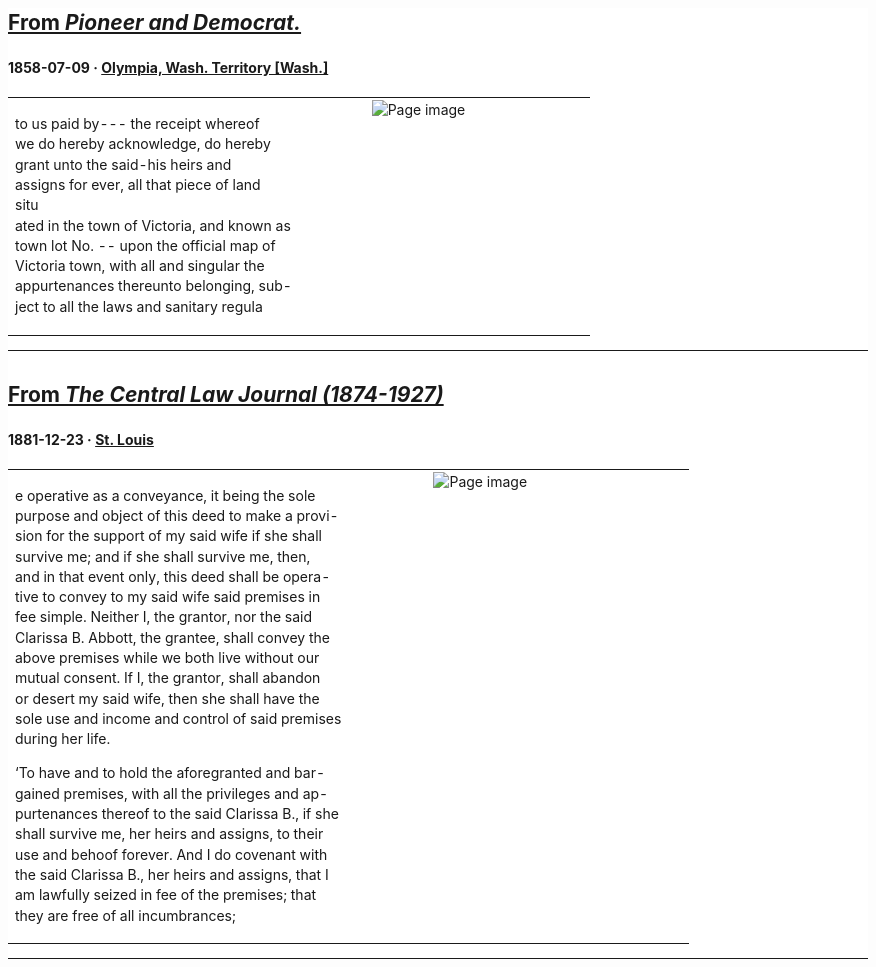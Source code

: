
## [From _Pioneer and Democrat._](https://www.loc.gov/resource/sn83025141/1858-07-09/ed-1/?sp=1)

#### 1858-07-09 &middot; [Olympia, Wash. Territory [Wash.]](http://dbpedia.org/resource/Olympia%2C_Washington)

<table style="width: 100%;"><tr><td style="width: 50%">

  
to us paid by--- the receipt whereof  
we do hereby acknowledge, do hereby  
grant unto the said-his heirs and  
assigns for ever, all that piece of land situ­  
ated in the town of Victoria, and known as  
town lot No. -- upon the official map of  
Victoria town, with all and singular the  
appurtenances thereunto belonging, sub-  
ject to all the laws and sanitary regula
</td><td style="width: 50%; max-height: 75%; margin: auto; display: block;">
<img alt="Page image" src="https://tile.loc.gov/image-services/iiif/service:ndnp:wa:batch_wa_auklet_ver01:data:sn83025141:no_reel:1858070901:0877/pct:33.81642512077295,83.80249789684851,14.027554124172482,5.189930757781661/!600,600/0/default.jpg"/>
</td>
</tr></table>

---

## [From _The Central Law Journal (1874-1927)_](https://archive.org/details/sim_central-law-journal_1881-12-23_13/page/n10/mode/1up?view=theater)

#### 1881-12-23 &middot; [St. Louis](http://dbpedia.org/resource/St._Louis)

<table style="width: 100%;"><tr><td style="width: 50%">

e operative as a conveyance, it being the sole  
purpose and object of this deed to make a provi-  
sion for the support of my said wife if she shall  
survive me; and if she shall survive me, then,  
and in that event only, this deed shall be opera-  
tive to convey to my said wife said premises in  
fee simple. Neither I, the grantor, nor the said  
Clarissa B. Abbott, the grantee, shall convey the  
above premises while we both live without our  
mutual consent. If I, the grantor, shall abandon  
or desert my said wife, then she shall have the  
sole use and income and control of said premises  
during her life.  
  
‘To have and to hold the aforegranted and bar-  
gained premises, with all the privileges and ap-  
purtenances thereof to the said Clarissa B., if she  
shall survive me, her heirs and assigns, to their  
use and behoof forever. And I do covenant with  
the said Clarissa B., her heirs and assigns, that I  
am lawfully seized in fee of the premises; that  
they are free of all incumbrances;
</td><td style="width: 50%; max-height: 75%; margin: auto; display: block;">
<img alt="Page image" src="https://iiif.archive.org/image/iiif/2/sim_central-law-journal_1881-12-23_13%2Fsim_central-law-journal_1881-12-23_13_jp2.zip%2Fsim_central-law-journal_1881-12-23_13_jp2%2Fsim_central-law-journal_1881-12-23_13_0010.jp2/pct:49.65596330275229,31.001984126984127,35.74159021406728,24.032738095238095/,600/0/default.jpg"/>
</td>
</tr></table>

---
